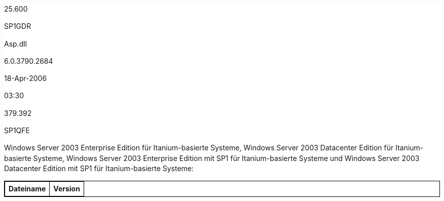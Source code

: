 <td style="border:1px solid black;">

25.600
</td>

<td style="border:1px solid black;">

SP1GDR
</td>

</tr>

<tr>

<td style="border:1px solid black;">

Asp.dll
</td>

<td style="border:1px solid black;">

6.0.3790.2684
</td>

<td style="border:1px solid black;">

18-Apr-2006
</td>

<td style="border:1px solid black;">

03:30
</td>

<td style="border:1px solid black;">

379.392
</td>

<td style="border:1px solid black;">

SP1QFE
</td>

</tr>

</table>


Windows Server 2003 Enterprise Edition für Itanium-basierte Systeme, Windows Server 2003 Datacenter Edition für Itanium-basierte Systeme, Windows Server 2003 Enterprise Edition mit SP1 für Itanium-basierte Systeme und Windows Server 2003 Datacenter Edition mit SP1 für Itanium-basierte Systeme:

<table style="border:1px solid black;">

<th style="border:1px solid black;">
Dateiname
</th>

<th style="border:1px solid black;">
Version
</th>
